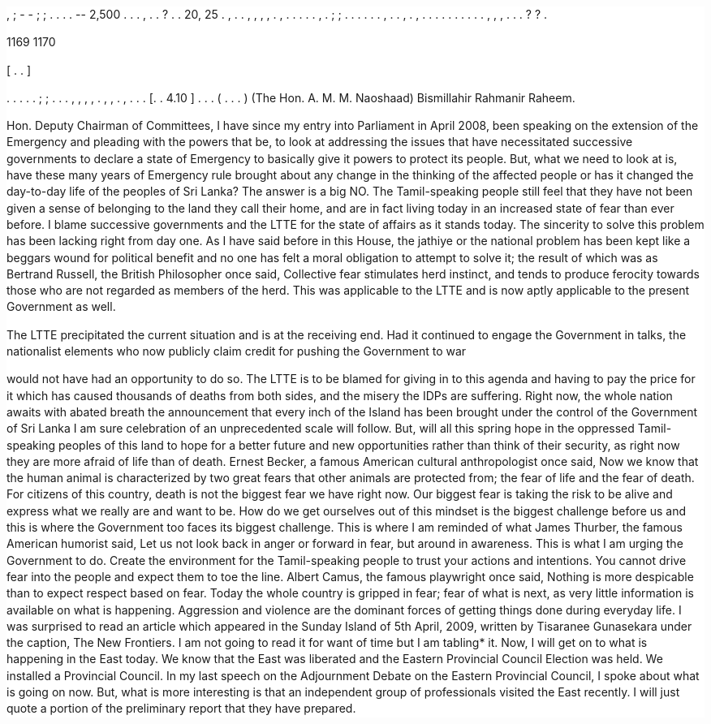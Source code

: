 , ; - - ; ; . . . . -- 2,500 . . . , . . ? . . 20, 25 . , . . , , , , . , . . . . . , . ; ; . . . . . . , . . , . , . . . . . . . . . . , , , . . . ? ? .

1169 1170

[ . . ]

. . . . . ; ; . . . , , , , . , , . , . . . [. . 4.10 ] . . . ( . . . ) (The Hon. A. M. M. Naoshaad) Bismillahir Rahmanir Raheem.

Hon. Deputy Chairman of Committees, I have since my entry into Parliament in April 2008, been speaking on the extension of the Emergency and pleading with the powers that be, to look at addressing the issues that have necessitated successive governments to declare a state of Emergency to basically give it powers to protect its people. But, what we need to look at is, have these many years of Emergency rule brought about any change in the thinking of the affected people or has it changed the day-to-day life of the peoples of Sri Lanka? The answer is a big NO. The Tamil-speaking people still feel that they have not been given a sense of belonging to the land they call their home, and are in fact living today in an increased state of fear than ever before. I blame successive governments and the LTTE for the state of affairs as it stands today. The sincerity to solve this problem has been lacking right from day one. As I have said before in this House, the jathiye or the national problem has been kept like a beggars wound for political benefit and no one has felt a moral obligation to attempt to solve it; the result of which was as Bertrand Russell, the British Philosopher once said, Collective fear stimulates herd instinct, and tends to produce ferocity towards those who are not regarded as members of the herd. This was applicable to the LTTE and is now aptly applicable to the present Government as well.

The LTTE precipitated the current situation and is at the receiving end. Had it continued to engage the Government in talks, the nationalist elements who now publicly claim credit for pushing the Government to war

would not have had an opportunity to do so. The LTTE is to be blamed for giving in to this agenda and having to pay the price for it which has caused thousands of deaths from both sides, and the misery the IDPs are suffering. Right now, the whole nation awaits with abated breath the announcement that every inch of the Island has been brought under the control of the Government of Sri Lanka I am sure celebration of an unprecedented scale will follow. But, will all this spring hope in the oppressed Tamil-speaking peoples of this land to hope for a better future and new opportunities rather than think of their security, as right now they are more afraid of life than of death. Ernest Becker, a famous American cultural anthropologist once said, Now we know that the human animal is characterized by two great fears that other animals are protected from; the fear of life and the fear of death. For citizens of this country, death is not the biggest fear we have right now. Our biggest fear is taking the risk to be alive and express what we really are and want to be. How do we get ourselves out of this mindset is the biggest challenge before us and this is where the Government too faces its biggest challenge. This is where I am reminded of what James Thurber, the famous American humorist said, Let us not look back in anger or forward in fear, but around in awareness. This is what I am urging the Government to do. Create the environment for the Tamil-speaking people to trust your actions and intentions. You cannot drive fear into the people and expect them to toe the line. Albert Camus, the famous playwright once said, Nothing is more despicable than to expect respect based on fear. Today the whole country is gripped in fear; fear of what is next, as very little information is available on what is happening. Aggression and violence are the dominant forces of getting things done during everyday life. I was surprised to read an article which appeared in the Sunday Island of 5th April, 2009, written by Tisaranee Gunasekara under the caption, The New Frontiers. I am not going to read it for want of time but I am tabling* it. Now, I will get on to what is happening in the East today. We know that the East was liberated and the Eastern Provincial Council Election was held. We installed a Provincial Council. In my last speech on the Adjournment Debate on the Eastern Provincial Council, I spoke about what is going on now. But, what is more interesting is that an independent group of professionals visited the East recently. I will just quote a portion of the preliminary report that they have prepared.
